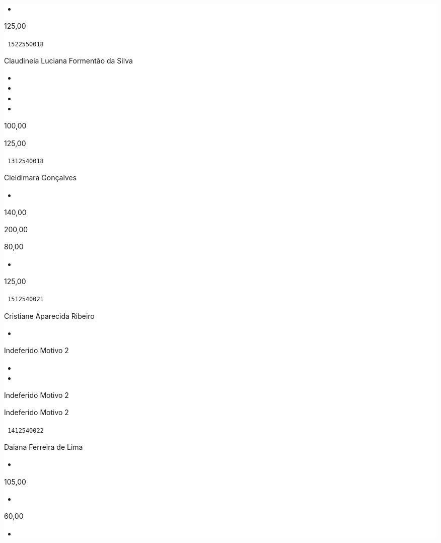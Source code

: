   -

   125,00

     1522550018

   Claudineia Luciana Formentão da Silva

   -

   -

   -

   -

   100,00

   125,00

     1312540018

   Cleidimara Gonçalves

   -

   140,00

   200,00

   80,00

   -

   125,00

     1512540021

   Cristiane Aparecida Ribeiro

   -

   Indeferido Motivo 2

   -

   -

   Indeferido Motivo 2

   Indeferido Motivo 2

     1412540022

   Daiana Ferreira de Lima

   -

   105,00

   -

   60,00

   -
